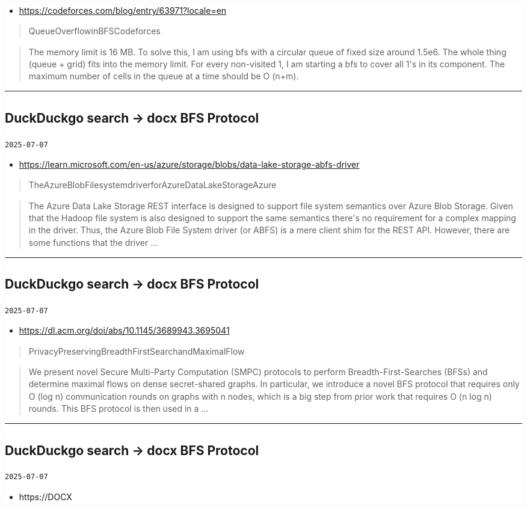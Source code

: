 * https://codeforces.com/blog/entry/63971?locale=en

<blockquote>
 QueueOverflowinBFSCodeforces
</blockquote>
<blockquote>
The memory limit is 16 MB. To solve this, I am using bfs with a circular queue of fixed size around 1.5e6. The whole thing (queue + grid) fits into the memory limit. For every non-visited 1, I am starting a bfs to cover all 1's in its component. The maximum number of cells in the queue at a time should be O (n+m).
</blockquote>

---

## DuckDuckgo search -> docx BFS Protocol
`2025-07-07`

* https://learn.microsoft.com/en-us/azure/storage/blobs/data-lake-storage-abfs-driver

<blockquote>
 TheAzureBlobFilesystemdriverforAzureDataLakeStorageAzure
</blockquote>
<blockquote>
The Azure Data Lake Storage REST interface is designed to support file system semantics over Azure Blob Storage. Given that the Hadoop file system is also designed to support the same semantics there's no requirement for a complex mapping in the driver. Thus, the Azure Blob File System driver (or ABFS) is a mere client shim for the REST API. However, there are some functions that the driver ...
</blockquote>

---

## DuckDuckgo search -> docx BFS Protocol
`2025-07-07`

* https://dl.acm.org/doi/abs/10.1145/3689943.3695041

<blockquote>
 PrivacyPreservingBreadthFirstSearchandMaximalFlow
</blockquote>
<blockquote>
We present novel Secure Multi-Party Computation (SMPC) protocols to perform Breadth-First-Searches (BFSs) and determine maximal flows on dense secret-shared graphs. In particular, we introduce a novel BFS protocol that requires only O (log n) communication rounds on graphs with n nodes, which is a big step from prior work that requires O (n log n) rounds. This BFS protocol is then used in a ...
</blockquote>

---

## DuckDuckgo search -> docx BFS Protocol
`2025-07-07`

* https://DOCX

